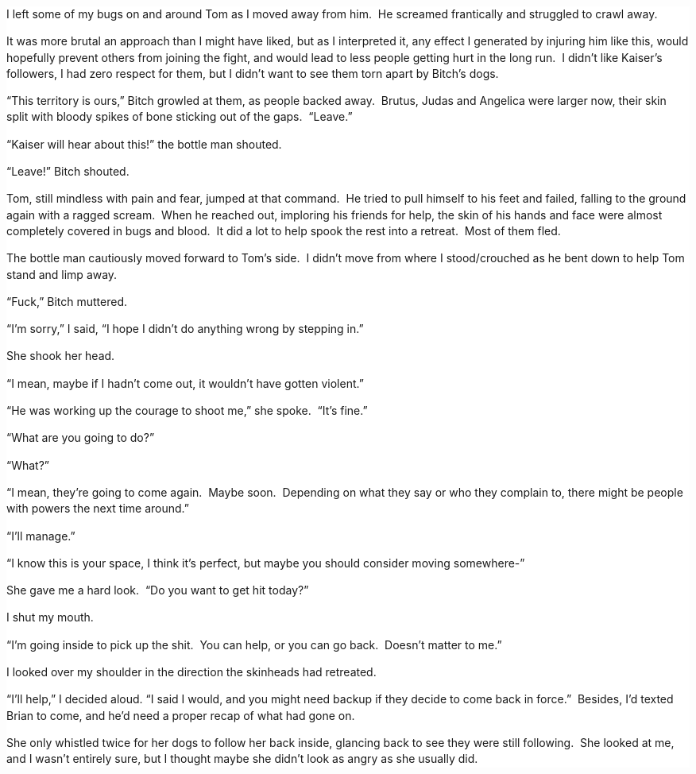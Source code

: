 I left some of my bugs on and around Tom as I moved away from him.  He screamed frantically and struggled to crawl away.

It was more brutal an approach than I might have liked, but as I interpreted it, any effect I generated by injuring him like this, would hopefully prevent others from joining the fight, and would lead to less people getting hurt in the long run.  I didn’t like Kaiser’s followers, I had zero respect for them, but I didn’t want to see them torn apart by Bitch’s dogs.

“This territory is ours,” Bitch growled at them, as people backed away.  Brutus, Judas and Angelica were larger now, their skin split with bloody spikes of bone sticking out of the gaps.  “Leave.”

“Kaiser will hear about this!” the bottle man shouted.

“Leave!” Bitch shouted.

Tom, still mindless with pain and fear, jumped at that command.  He tried to pull himself to his feet and failed, falling to the ground again with a ragged scream.  When he reached out, imploring his friends for help, the skin of his hands and face were almost completely covered in bugs and blood.  It did a lot to help spook the rest into a retreat.  Most of them fled.

The bottle man cautiously moved forward to Tom’s side.  I didn’t move from where I stood/crouched as he bent down to help Tom stand and limp away.

“Fuck,” Bitch muttered.

“I’m sorry,” I said, “I hope I didn’t do anything wrong by stepping in.”

She shook her head.

“I mean, maybe if I hadn’t come out, it wouldn’t have gotten violent.”

“He was working up the courage to shoot me,” she spoke.  “It’s fine.”

“What are you going to do?”

“What?”

“I mean, they’re going to come again.  Maybe soon.  Depending on what they say or who they complain to, there might be people with powers the next time around.”

“I’ll manage.”

“I know this is your space, I think it’s perfect, but maybe you should consider moving somewhere-”

She gave me a hard look.  “Do you want to get hit today?”

I shut my mouth.

“I’m going inside to pick up the shit.  You can help, or you can go back.  Doesn’t matter to me.”

I looked over my shoulder in the direction the skinheads had retreated.

“I’ll help,” I decided aloud. “I said I would, and you might need backup if they decide to come back in force.”  Besides, I’d texted Brian to come, and he’d need a proper recap of what had gone on.

She only whistled twice for her dogs to follow her back inside, glancing back to see they were still following.  She looked at me, and I wasn’t entirely sure, but I thought maybe she didn’t look as angry as she usually did.
